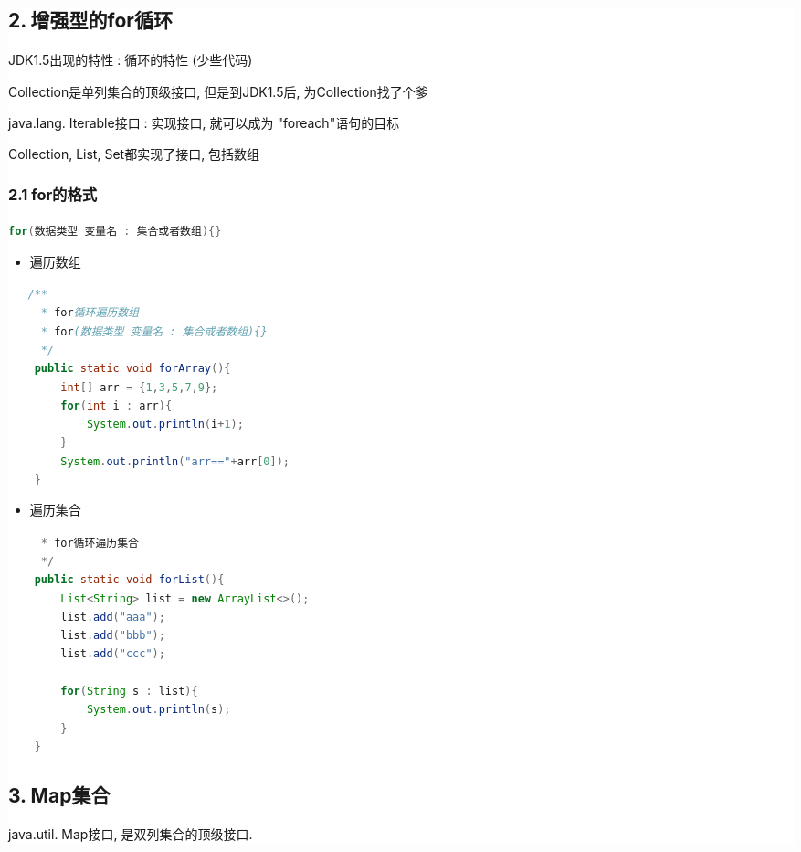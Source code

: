 ```java
```

## 2. 增强型的for循环

  JDK1.5出现的特性 : 循环的特性 (少些代码)

  Collection是单列集合的顶级接口, 但是到JDK1.5后, 为Collection找了个爹

  java.lang. Iterable接口 : 实现接口, 就可以成为 "foreach"语句的目标

  Collection, List, Set都实现了接口, 包括数组

### 2.1 for的格式

```java
for(数据类型 变量名 : 集合或者数组){}
```

* 遍历数组

```java
   /**
     * for循环遍历数组
     * for(数据类型 变量名 : 集合或者数组){}
     */
    public static void forArray(){
        int[] arr = {1,3,5,7,9};
        for(int i : arr){
            System.out.println(i+1);
        }
        System.out.println("arr=="+arr[0]);
    }
```

* 遍历集合

```java
     * for循环遍历集合
     */
    public static void forList(){
        List<String> list = new ArrayList<>();
        list.add("aaa");
        list.add("bbb");
        list.add("ccc");

        for(String s : list){
            System.out.println(s);
        }
    }
```

## 3. Map集合

  java.util. Map接口, 是双列集合的顶级接口.
